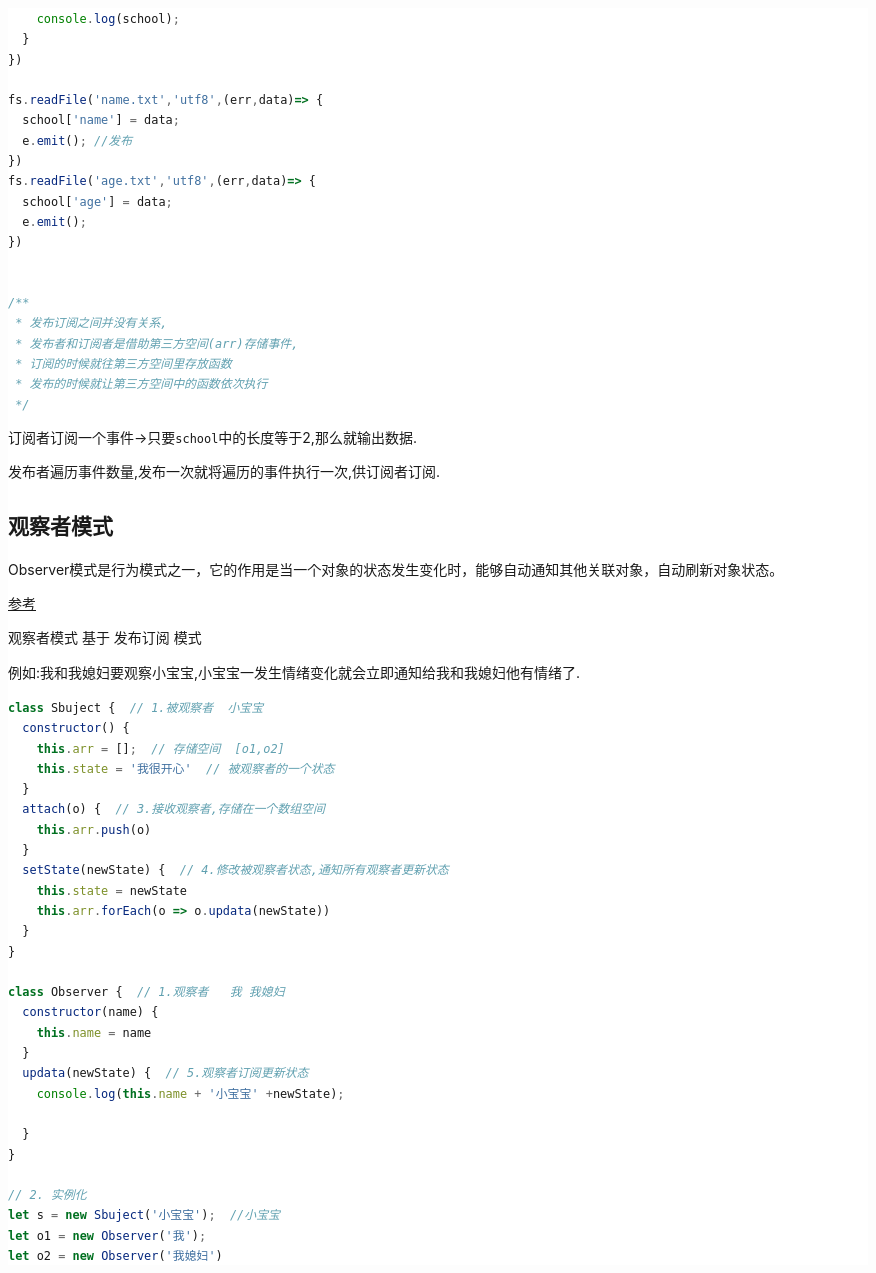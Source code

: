 ```js
    console.log(school);
  }
})

fs.readFile('name.txt','utf8',(err,data)=> {
  school['name'] = data;
  e.emit(); //发布
})
fs.readFile('age.txt','utf8',(err,data)=> {
  school['age'] = data;
  e.emit();
})


/**
 * 发布订阅之间并没有关系,
 * 发布者和订阅者是借助第三方空间(arr)存储事件,
 * 订阅的时候就往第三方空间里存放函数
 * 发布的时候就让第三方空间中的函数依次执行
 */
```

订阅者订阅一个事件->只要`school`中的长度等于2,那么就输出数据.

发布者遍历事件数量,发布一次就将遍历的事件执行一次,供订阅者订阅.

## 观察者模式
Observer模式是行为模式之一，它的作用是当一个对象的状态发生变化时，能够自动通知其他关联对象，自动刷新对象状态。

[参考](https://www.cnblogs.com/minigrasshopper/p/9134196.html)

 观察者模式 基于 发布订阅 模式

例如:我和我媳妇要观察小宝宝,小宝宝一发生情绪变化就会立即通知给我和我媳妇他有情绪了.

```js
class Sbuject {  // 1.被观察者  小宝宝
  constructor() {
    this.arr = [];  // 存储空间  [o1,o2]
    this.state = '我很开心'  // 被观察者的一个状态
  }
  attach(o) {  // 3.接收观察者,存储在一个数组空间
    this.arr.push(o)
  }
  setState(newState) {  // 4.修改被观察者状态,通知所有观察者更新状态
    this.state = newState
    this.arr.forEach(o => o.updata(newState))
  }
}

class Observer {  // 1.观察者   我 我媳妇
  constructor(name) {
    this.name = name
  }
  updata(newState) {  // 5.观察者订阅更新状态
    console.log(this.name + '小宝宝' +newState);
    
  }
}

// 2. 实例化
let s = new Sbuject('小宝宝');  //小宝宝
let o1 = new Observer('我');
let o2 = new Observer('我媳妇')

```